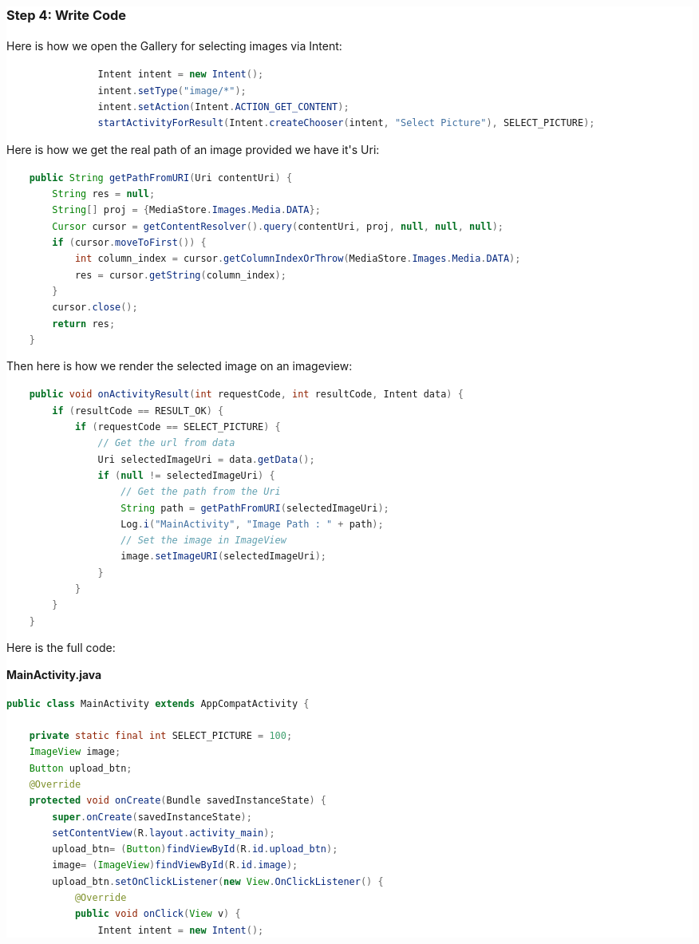 ### Step 4: Write Code

Here is how we open the Gallery for selecting images via Intent:

```java
                Intent intent = new Intent();
                intent.setType("image/*");
                intent.setAction(Intent.ACTION_GET_CONTENT);
                startActivityForResult(Intent.createChooser(intent, "Select Picture"), SELECT_PICTURE);
```

Here is how we get the real path of an image provided we have it's Uri:

```java
    public String getPathFromURI(Uri contentUri) {
        String res = null;
        String[] proj = {MediaStore.Images.Media.DATA};
        Cursor cursor = getContentResolver().query(contentUri, proj, null, null, null);
        if (cursor.moveToFirst()) {
            int column_index = cursor.getColumnIndexOrThrow(MediaStore.Images.Media.DATA);
            res = cursor.getString(column_index);
        }
        cursor.close();
        return res;
    }
```

Then here is how we render the selected image on an imageview:

```java
    public void onActivityResult(int requestCode, int resultCode, Intent data) {
        if (resultCode == RESULT_OK) {
            if (requestCode == SELECT_PICTURE) {
                // Get the url from data
                Uri selectedImageUri = data.getData();
                if (null != selectedImageUri) {
                    // Get the path from the Uri
                    String path = getPathFromURI(selectedImageUri);
                    Log.i("MainActivity", "Image Path : " + path);
                    // Set the image in ImageView
                    image.setImageURI(selectedImageUri);
                }
            }
        }
    }
```

Here is the full code:

**MainActivity.java**

```java
public class MainActivity extends AppCompatActivity {

    private static final int SELECT_PICTURE = 100;
    ImageView image;
    Button upload_btn;
    @Override
    protected void onCreate(Bundle savedInstanceState) {
        super.onCreate(savedInstanceState);
        setContentView(R.layout.activity_main);
        upload_btn= (Button)findViewById(R.id.upload_btn);
        image= (ImageView)findViewById(R.id.image);
        upload_btn.setOnClickListener(new View.OnClickListener() {
            @Override
            public void onClick(View v) {
                Intent intent = new Intent();
```